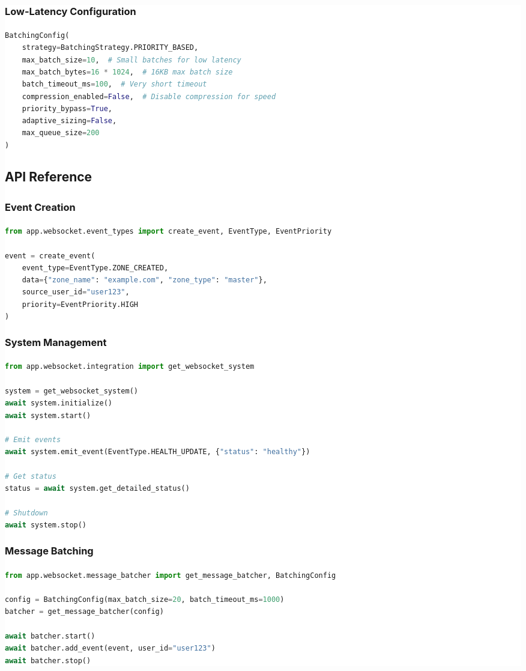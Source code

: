 ### Low-Latency Configuration
```python
BatchingConfig(
    strategy=BatchingStrategy.PRIORITY_BASED,
    max_batch_size=10,  # Small batches for low latency
    max_batch_bytes=16 * 1024,  # 16KB max batch size
    batch_timeout_ms=100,  # Very short timeout
    compression_enabled=False,  # Disable compression for speed
    priority_bypass=True,
    adaptive_sizing=False,
    max_queue_size=200
)
```

## API Reference

### Event Creation
```python
from app.websocket.event_types import create_event, EventType, EventPriority

event = create_event(
    event_type=EventType.ZONE_CREATED,
    data={"zone_name": "example.com", "zone_type": "master"},
    source_user_id="user123",
    priority=EventPriority.HIGH
)
```

### System Management
```python
from app.websocket.integration import get_websocket_system

system = get_websocket_system()
await system.initialize()
await system.start()

# Emit events
await system.emit_event(EventType.HEALTH_UPDATE, {"status": "healthy"})

# Get status
status = await system.get_detailed_status()

# Shutdown
await system.stop()
```

### Message Batching
```python
from app.websocket.message_batcher import get_message_batcher, BatchingConfig

config = BatchingConfig(max_batch_size=20, batch_timeout_ms=1000)
batcher = get_message_batcher(config)

await batcher.start()
await batcher.add_event(event, user_id="user123")
await batcher.stop()
```
